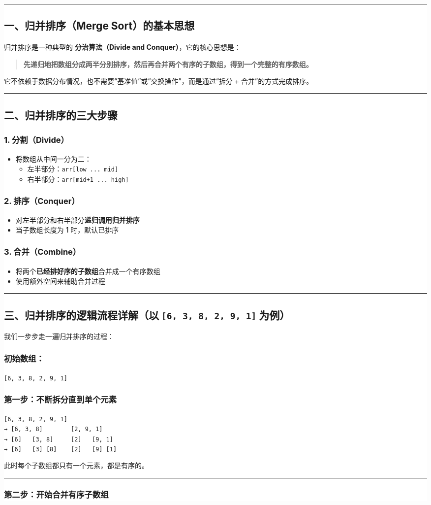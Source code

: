 

---

## 一、归并排序（Merge Sort）的基本思想

归并排序是一种典型的 **分治算法（Divide and Conquer）**，它的核心思想是：

> **先递归地把数组分成两半分别排序，然后再合并两个有序的子数组，得到一个完整的有序数组。**

它不依赖于数据分布情况，也不需要“基准值”或“交换操作”，而是通过“拆分 + 合并”的方式完成排序。

---

## 二、归并排序的三大步骤

### 1. 分割（Divide）
- 将数组从中间一分为二：
  - 左半部分：`arr[low ... mid]`
  - 右半部分：`arr[mid+1 ... high]`

### 2. 排序（Conquer）
- 对左半部分和右半部分**递归调用归并排序**
- 当子数组长度为 1 时，默认已排序

### 3. 合并（Combine）
- 将两个**已经排好序的子数组**合并成一个有序数组
- 使用额外空间来辅助合并过程

---

## 三、归并排序的逻辑流程详解（以 `[6, 3, 8, 2, 9, 1]` 为例）

我们一步步走一遍归并排序的过程：

### 初始数组：
```
[6, 3, 8, 2, 9, 1]
```

### 第一步：不断拆分直到单个元素
```
[6, 3, 8, 2, 9, 1]
→ [6, 3, 8]        [2, 9, 1]
→ [6]   [3, 8]     [2]   [9, 1]
→ [6]   [3] [8]    [2]   [9] [1]
```

此时每个子数组都只有一个元素，都是有序的。

---

### 第二步：开始合并有序子数组
